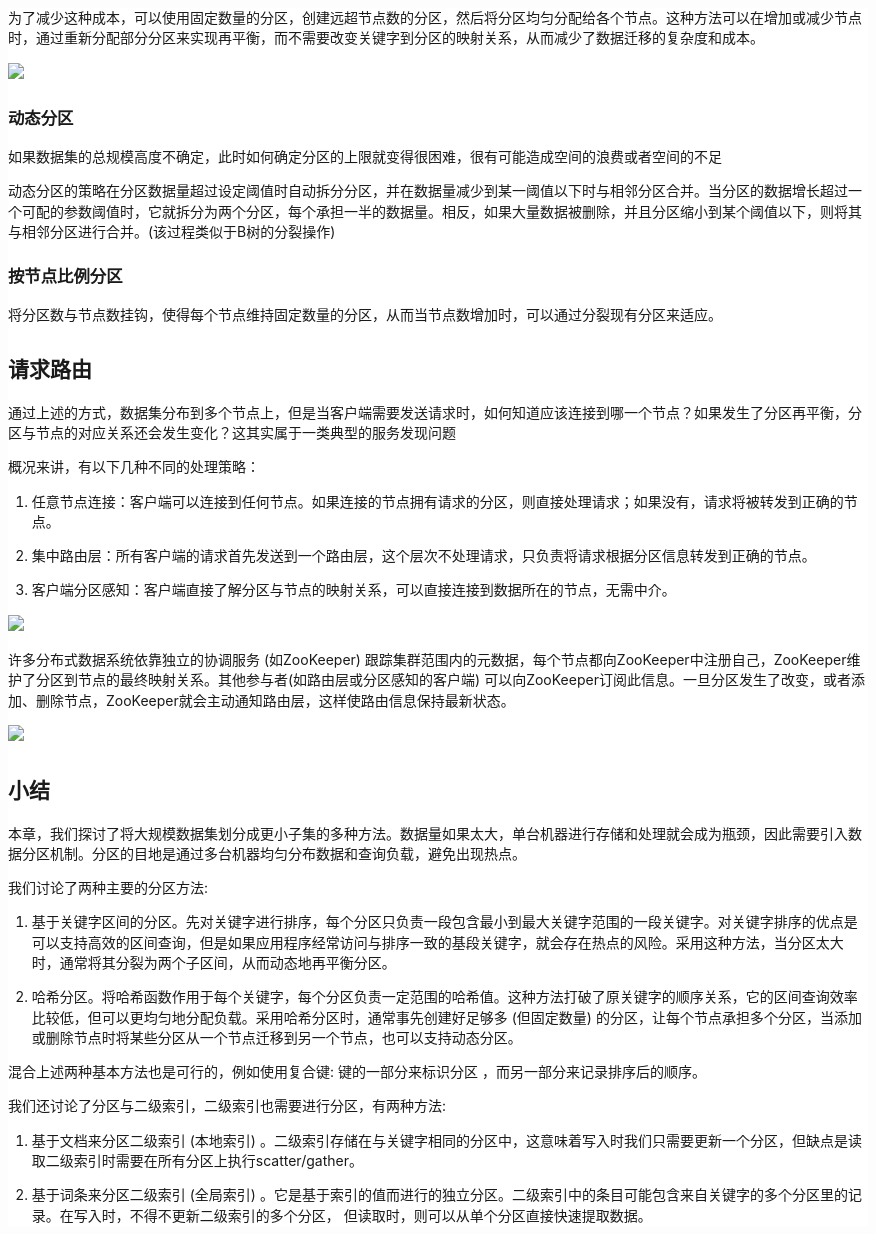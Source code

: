 为了减少这种成本，可以使用固定数量的分区，创建远超节点数的分区，然后将分区均匀分配给各个节点。这种方法可以在增加或减少节点时，通过重新分配部分分区来实现再平衡，而不需要改变关键字到分区的映射关系，从而减少了数据迁移的复杂度和成本。

![](../../img/blogs/DDIA/六/6.png)

### 动态分区

如果数据集的总规模高度不确定，此时如何确定分区的上限就变得很困难，很有可能造成空间的浪费或者空间的不足

动态分区的策略在分区数据量超过设定阈值时自动拆分分区，并在数据量减少到某一阈值以下时与相邻分区合并。当分区的数据增长超过一个可配的参数阈值时，它就拆分为两个分区，每个承担一半的数据量。相反，如果大量数据被删除，并且分区缩小到某个阈值以下，则将其与相邻分区进行合并。(该过程类似于B树的分裂操作)

### 按节点比例分区

将分区数与节点数挂钩，使得每个节点维持固定数量的分区，从而当节点数增加时，可以通过分裂现有分区来适应。

## 请求路由

通过上述的方式，数据集分布到多个节点上，但是当客户端需要发送请求时，如何知道应该连接到哪一个节点？如果发生了分区再平衡，分区与节点的对应关系还会发生变化？这其实属于一类典型的服务发现问题

概况来讲，有以下几种不同的处理策略：

1. 任意节点连接：客户端可以连接到任何节点。如果连接的节点拥有请求的分区，则直接处理请求；如果没有，请求将被转发到正确的节点。

2. 集中路由层：所有客户端的请求首先发送到一个路由层，这个层次不处理请求，只负责将请求根据分区信息转发到正确的节点。

3. 客户端分区感知：客户端直接了解分区与节点的映射关系，可以直接连接到数据所在的节点，无需中介。

![](../../img/blogs/DDIA/六/7.png)

许多分布式数据系统依靠独立的协调服务 (如ZooKeeper) 跟踪集群范围内的元数据，每个节点都向ZooKeeper中注册自己，ZooKeeper维护了分区到节点的最终映射关系。其他参与者(如路由层或分区感知的客户端) 可以向ZooKeeper订阅此信息。一旦分区发生了改变，或者添加、删除节点，ZooKeeper就会主动通知路由层，这样使路由信息保持最新状态。

![](../../img/blogs/DDIA/六/8.png)

## 小结

本章，我们探讨了将大规模数据集划分成更小子集的多种方法。数据量如果太大，单台机器进行存储和处理就会成为瓶颈，因此需要引入数据分区机制。分区的目地是通过多台机器均匀分布数据和查询负载，避免出现热点。

我们讨论了两种主要的分区方法:

1. 基于关键字区间的分区。先对关键字进行排序，每个分区只负责一段包含最小到最大关键字范围的一段关键字。对关键字排序的优点是可以支持高效的区间查询，但是如果应用程序经常访问与排序一致的基段关键字，就会存在热点的风险。采用这种方法，当分区太大时，通常将其分裂为两个子区间，从而动态地再平衡分区。

2. 哈希分区。将哈希函数作用于每个关键字，每个分区负责一定范围的哈希值。这种方法打破了原关键字的顺序关系，它的区间查询效率比较低，但可以更均匀地分配负载。采用哈希分区时，通常事先创建好足够多 (但固定数量) 的分区，让每个节点承担多个分区，当添加或删除节点时将某些分区从一个节点迁移到另一个节点，也可以支持动态分区。

混合上述两种基本方法也是可行的，例如使用复合键: 键的一部分来标识分区 ，而另一部分来记录排序后的顺序。

我们还讨论了分区与二级索引，二级索引也需要进行分区，有两种方法:

1. 基于文档来分区二级索引 (本地索引) 。二级索引存储在与关键字相同的分区中，这意味着写入时我们只需要更新一个分区，但缺点是读取二级索引时需要在所有分区上执行scatter/gather。

2. 基于词条来分区二级索引 (全局索引) 。它是基于索引的值而进行的独立分区。二级索引中的条目可能包含来自关键字的多个分区里的记录。在写入时，不得不更新二级索引的多个分区， 但读取时，则可以从单个分区直接快速提取数据。